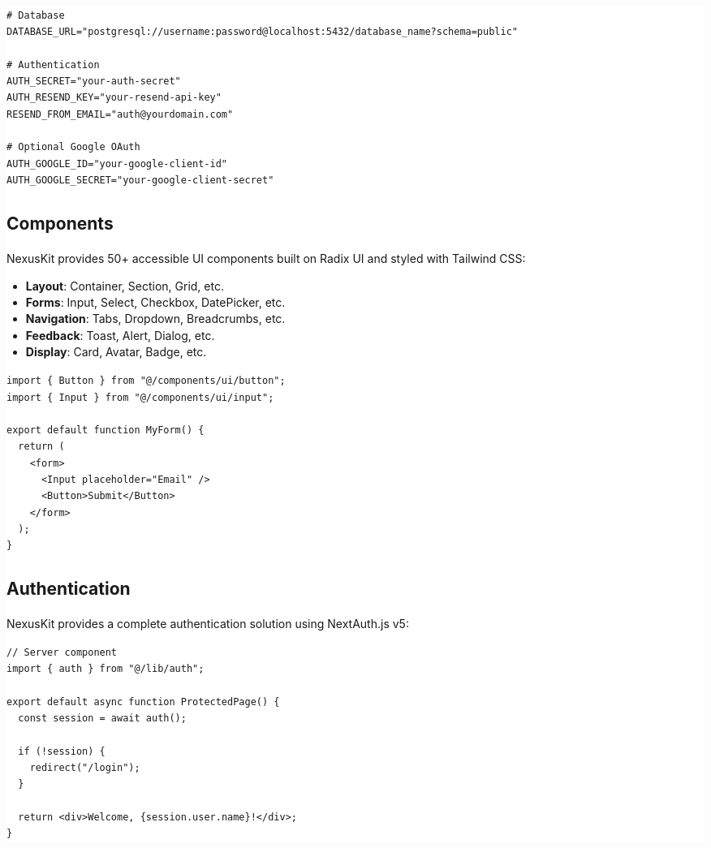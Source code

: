 ```
# Database
DATABASE_URL="postgresql://username:password@localhost:5432/database_name?schema=public"

# Authentication
AUTH_SECRET="your-auth-secret"
AUTH_RESEND_KEY="your-resend-api-key"
RESEND_FROM_EMAIL="auth@yourdomain.com"

# Optional Google OAuth
AUTH_GOOGLE_ID="your-google-client-id"
AUTH_GOOGLE_SECRET="your-google-client-secret"
```

## Components

NexusKit provides 50+ accessible UI components built on Radix UI and styled with Tailwind CSS:

- **Layout**: Container, Section, Grid, etc.
- **Forms**: Input, Select, Checkbox, DatePicker, etc.
- **Navigation**: Tabs, Dropdown, Breadcrumbs, etc.
- **Feedback**: Toast, Alert, Dialog, etc.
- **Display**: Card, Avatar, Badge, etc.

```tsx
import { Button } from "@/components/ui/button";
import { Input } from "@/components/ui/input";

export default function MyForm() {
  return (
    <form>
      <Input placeholder="Email" />
      <Button>Submit</Button>
    </form>
  );
}
```

## Authentication

NexusKit provides a complete authentication solution using NextAuth.js v5:

```tsx
// Server component
import { auth } from "@/lib/auth";

export default async function ProtectedPage() {
  const session = await auth();
  
  if (!session) {
    redirect("/login");
  }
  
  return <div>Welcome, {session.user.name}!</div>;
}
```
